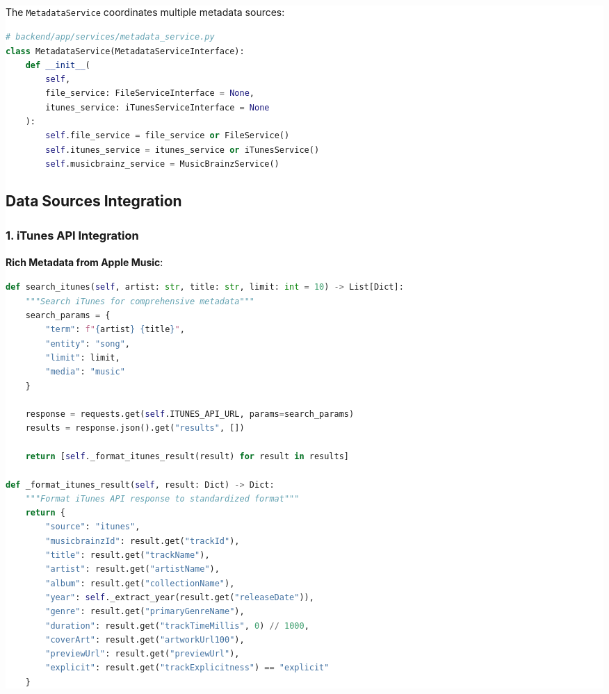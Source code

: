The `MetadataService` coordinates multiple metadata sources:

```python
# backend/app/services/metadata_service.py
class MetadataService(MetadataServiceInterface):
    def __init__(
        self,
        file_service: FileServiceInterface = None,
        itunes_service: iTunesServiceInterface = None
    ):
        self.file_service = file_service or FileService()
        self.itunes_service = itunes_service or iTunesService()
        self.musicbrainz_service = MusicBrainzService()
```

## Data Sources Integration

### 1. iTunes API Integration

**Rich Metadata from Apple Music**:
```python
def search_itunes(self, artist: str, title: str, limit: int = 10) -> List[Dict]:
    """Search iTunes for comprehensive metadata"""
    search_params = {
        "term": f"{artist} {title}",
        "entity": "song",
        "limit": limit,
        "media": "music"
    }
    
    response = requests.get(self.ITUNES_API_URL, params=search_params)
    results = response.json().get("results", [])
    
    return [self._format_itunes_result(result) for result in results]

def _format_itunes_result(self, result: Dict) -> Dict:
    """Format iTunes API response to standardized format"""
    return {
        "source": "itunes",
        "musicbrainzId": result.get("trackId"),
        "title": result.get("trackName"),
        "artist": result.get("artistName"),
        "album": result.get("collectionName"),
        "year": self._extract_year(result.get("releaseDate")),
        "genre": result.get("primaryGenreName"),
        "duration": result.get("trackTimeMillis", 0) // 1000,
        "coverArt": result.get("artworkUrl100"),
        "previewUrl": result.get("previewUrl"),
        "explicit": result.get("trackExplicitness") == "explicit"
    }
```
